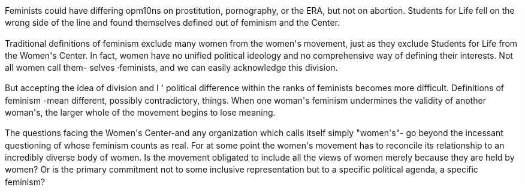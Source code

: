 Feminists could 
have 
differing opm10ns on prostitution, 
pornography, or the ERA, but not on 
abortion. Students for Life fell on the 
wrong side of the line and found 
themselves defined out of feminism 
and the Center. 

Traditional definitions of feminism 
exclude many women from 
the 
women's movement, just as they 
exclude Students for Life from the 
Women's Center. In fact, women have 
no unified political ideology and no 
comprehensive way of defining their 
interests. Not all women call them-
selves ·feminists, and we can easily 
acknowledge this division. 

But 
accepting the idea of division and
I ' 
political difference within the ranks of 
feminists 
becomes more 
difficult. 
Definitions of feminism -mean 
different, 
possibly contradictory, 
things. When one woman's feminism 
undermines the validity of another 
woman's, the larger whole of the 
movement begins to lose meaning. 

The questions facing the Women's 
Center-and any organization which 
calls 
itself simply "women's"- go 
beyond the incessant questioning of 
whose feminism counts as real. For at 
some point the women's movement has 
to reconcile its relationship to an 
incredibly diverse body of women. Is 
the movement obligated to include all 
the views of women merely because 
they are held by women? Or is the 
primary commitment not to some 
inclusive 
representation but to a 
specific political agenda, a specific 
feminism? 
